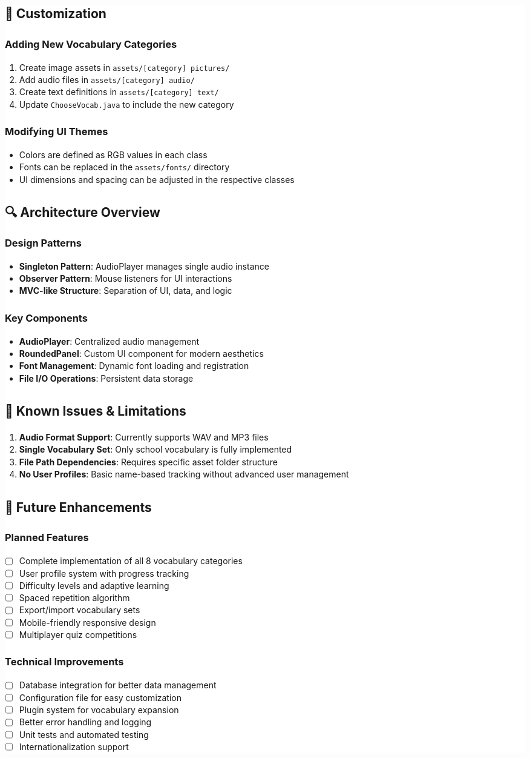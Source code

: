 ## 🎨 Customization

### Adding New Vocabulary Categories
1. Create image assets in `assets/[category] pictures/`
2. Add audio files in `assets/[category] audio/`
3. Create text definitions in `assets/[category] text/`
4. Update `ChooseVocab.java` to include the new category

### Modifying UI Themes
- Colors are defined as RGB values in each class
- Fonts can be replaced in the `assets/fonts/` directory
- UI dimensions and spacing can be adjusted in the respective classes

## 🔍 Architecture Overview

### Design Patterns
- **Singleton Pattern**: AudioPlayer manages single audio instance
- **Observer Pattern**: Mouse listeners for UI interactions
- **MVC-like Structure**: Separation of UI, data, and logic

### Key Components
- **AudioPlayer**: Centralized audio management
- **RoundedPanel**: Custom UI component for modern aesthetics
- **Font Management**: Dynamic font loading and registration
- **File I/O Operations**: Persistent data storage

## 🐛 Known Issues & Limitations

1. **Audio Format Support**: Currently supports WAV and MP3 files
2. **Single Vocabulary Set**: Only school vocabulary is fully implemented
3. **File Path Dependencies**: Requires specific asset folder structure
4. **No User Profiles**: Basic name-based tracking without advanced user management

## 🚧 Future Enhancements

### Planned Features
- [ ] Complete implementation of all 8 vocabulary categories
- [ ] User profile system with progress tracking
- [ ] Difficulty levels and adaptive learning
- [ ] Spaced repetition algorithm
- [ ] Export/import vocabulary sets
- [ ] Mobile-friendly responsive design
- [ ] Multiplayer quiz competitions

### Technical Improvements
- [ ] Database integration for better data management
- [ ] Configuration file for easy customization
- [ ] Plugin system for vocabulary expansion
- [ ] Better error handling and logging
- [ ] Unit tests and automated testing
- [ ] Internationalization support
